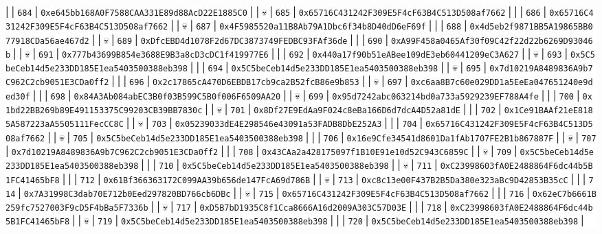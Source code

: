 |  | `684` | `0xe645bb168A0F7588CAA331E89d88AcD22E1885C0` |
| 💀 | `685` | `0x65716C431242F309E5F4cF63B4C513D508af7662` |
|  | `686` | `0x65716C431242F309E5F4cF63B4C513D508af7662` |
| 💀 | `687` | `0x4F5985520a11B8Ab79A1Dbc6f34b8D40dD6eF69f` |
|  | `688` | `0x4d5eb2f9871BB5A19865BB077918CDa56ae467d2` |
| 💀 | `689` | `0xDfcEBD4d1078F2d67DC3873749FEDBC93FAf36de` |
|  | `690` | `0xA99F458a0465Af30f09C42f22d22b6269D93046b` |
| 💀 | `691` | `0x777b43699B854e3688E9B3a8cD3cDC1f419977E6` |
|  | `692` | `0x440a17f90b51eABee109dE3eb60441209eC3A627` |
| 💀 | `693` | `0x5C5beCeb14d5e233DD185E1ea5403500388eb398` |
|  | `694` | `0x5C5beCeb14d5e233DD185E1ea5403500388eb398` |
| 💀 | `695` | `0x7d10219A8489836A9b7C962C2cb9051E3CDa0ff2` |
|  | `696` | `0x2c17865cA470D6EBDB17cb9ca2B52fcB86e9b853` |
| 💀 | `697` | `0xc6aa8B7c60e029DD1a5EeEa047651240e9ded30f` |
|  | `698` | `0x84A3Ab084abEC3B0f03B599C5B0f006F6509AA20` |
| 💀 | `699` | `0x95d7242abc063214bd0a733a5929239EF788A4fe` |
|  | `700` | `0x1bd22BB269b89E491153375C99203CB39BB7830c` |
| 💀 | `701` | `0x8Df27E9EdAa9F024c8eBa166D6d7dcA4D52a81dE` |
|  | `702` | `0x1Ce91BAAf21eE8185A587223aA5505111FecCC8C` |
| 💀 | `703` | `0x05239033dE4E298546e43091a53FADB8DbE252A3` |
|  | `704` | `0x65716C431242F309E5F4cF63B4C513D508af7662` |
| 💀 | `705` | `0x5C5beCeb14d5e233DD185E1ea5403500388eb398` |
|  | `706` | `0x16e9Cfe34541d8601Da1fAb1707FE2B1b867887F` |
| 💀 | `707` | `0x7d10219A8489836A9b7C962C2cb9051E3CDa0ff2` |
|  | `708` | `0x43CAa2a428175097f1B10E91e10d52C943C6859C` |
| 💀 | `709` | `0x5C5beCeb14d5e233DD185E1ea5403500388eb398` |
|  | `710` | `0x5C5beCeb14d5e233DD185E1ea5403500388eb398` |
| 💀 | `711` | `0xC23998603fA0E2488864F6dc44b5B1FC41465bF8` |
|  | `712` | `0x61Bf366363172C099AA39b656de147FcA69d786B` |
| 💀 | `713` | `0xc8c13e00F437B2B5Da380e323aBc9D42853B35cC` |
|  | `714` | `0x7A31998C3dab70E712b0Eed297820BD766cb6DBc` |
| 💀 | `715` | `0x65716C431242F309E5F4cF63B4C513D508af7662` |
|  | `716` | `0x62eC7b6661B259fc7527003F9cD5F4bBa5F7336b` |
| 💀 | `717` | `0xD5B7bD1935C8f1Cca8666A16d2009A303C57D03E` |
|  | `718` | `0xC23998603fA0E2488864F6dc44b5B1FC41465bF8` |
| 💀 | `719` | `0x5C5beCeb14d5e233DD185E1ea5403500388eb398` |
|  | `720` | `0x5C5beCeb14d5e233DD185E1ea5403500388eb398` |